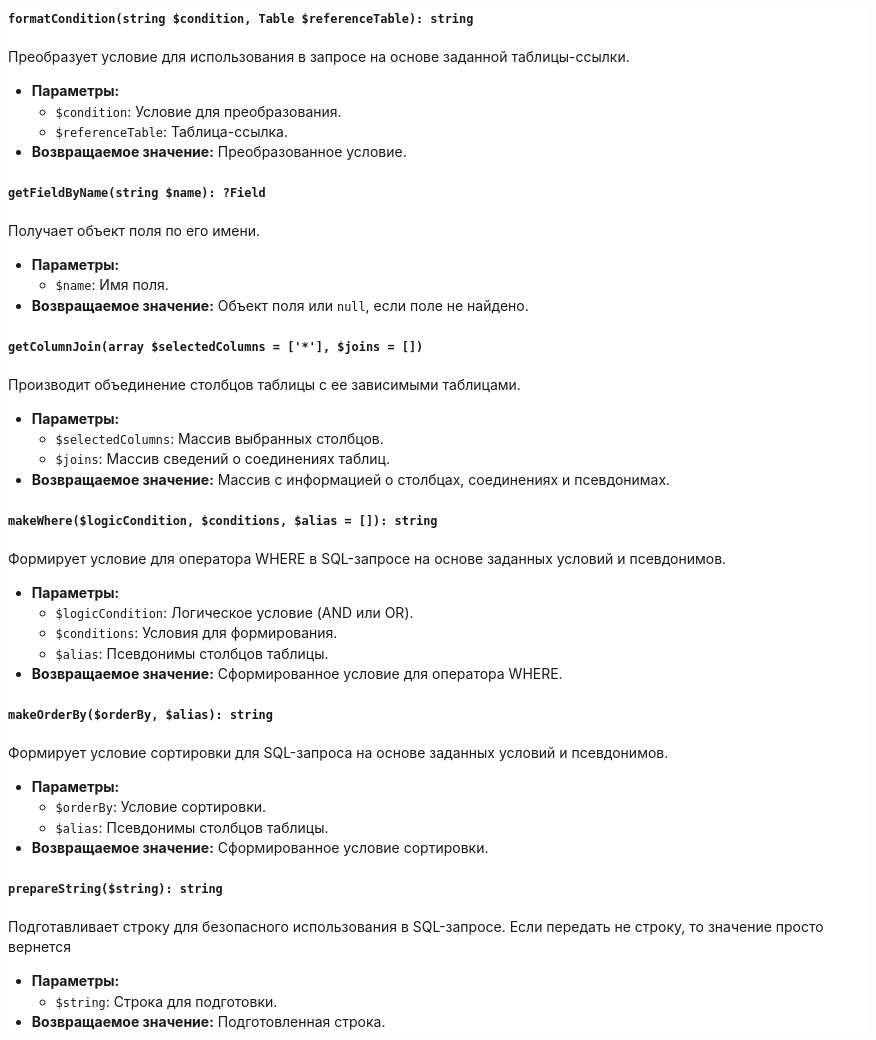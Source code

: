 #### `formatCondition(string $condition, Table $referenceTable): string`

Преобразует условие для использования в запросе на основе заданной таблицы-ссылки.

- **Параметры:**
	- `$condition`: Условие для преобразования.
	- `$referenceTable`: Таблица-ссылка.
- **Возвращаемое значение:** Преобразованное условие.

#### `getFieldByName(string $name): ?Field`

Получает объект поля по его имени.

- **Параметры:**
	- `$name`: Имя поля.
- **Возвращаемое значение:** Объект поля или `null`, если поле не найдено.

#### `getColumnJoin(array $selectedColumns = ['*'], $joins = [])`

Производит объединение столбцов таблицы с ее зависимыми таблицами.

- **Параметры:**
	- `$selectedColumns`: Массив выбранных столбцов.
	- `$joins`: Массив сведений о соединениях таблиц.
- **Возвращаемое значение:** Массив с информацией о столбцах, соединениях и псевдонимах.

#### `makeWhere($logicCondition, $conditions, $alias = []): string`

Формирует условие для оператора WHERE в SQL-запросе на основе заданных условий и псевдонимов.

- **Параметры:**
	- `$logicCondition`: Логическое условие (AND или OR).
	- `$conditions`: Условия для формирования.
	- `$alias`: Псевдонимы столбцов таблицы.
- **Возвращаемое значение:** Сформированное условие для оператора WHERE.

#### `makeOrderBy($orderBy, $alias): string`

Формирует условие сортировки для SQL-запроса на основе заданных условий и псевдонимов.

- **Параметры:**
	- `$orderBy`: Условие сортировки.
	- `$alias`: Псевдонимы столбцов таблицы.
- **Возвращаемое значение:** Сформированное условие сортировки.

#### `prepareString($string): string`

Подготавливает строку для безопасного использования в SQL-запросе. Если передать не строку, то значение просто вернется

- **Параметры:**
	- `$string`: Строка для подготовки.
- **Возвращаемое значение:** Подготовленная строка.
